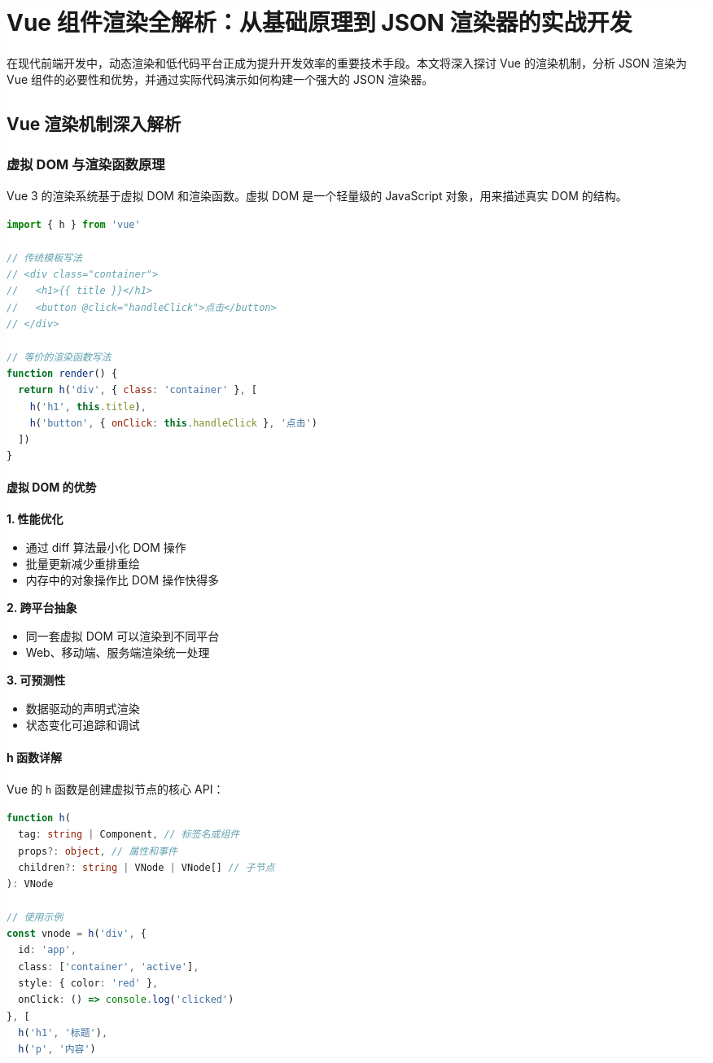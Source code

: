 # Vue 组件渲染全解析：从基础原理到 JSON 渲染器的实战开发

在现代前端开发中，动态渲染和低代码平台正成为提升开发效率的重要技术手段。本文将深入探讨 Vue 的渲染机制，分析 JSON 渲染为 Vue 组件的必要性和优势，并通过实际代码演示如何构建一个强大的 JSON 渲染器。

## Vue 渲染机制深入解析

### 虚拟 DOM 与渲染函数原理

Vue 3 的渲染系统基于虚拟 DOM 和渲染函数。虚拟 DOM 是一个轻量级的 JavaScript 对象，用来描述真实 DOM 的结构。

```javascript
import { h } from 'vue'

// 传统模板写法
// <div class="container">
//   <h1>{{ title }}</h1>
//   <button @click="handleClick">点击</button>
// </div>

// 等价的渲染函数写法
function render() {
  return h('div', { class: 'container' }, [
    h('h1', this.title),
    h('button', { onClick: this.handleClick }, '点击')
  ])
}
```

#### 虚拟 DOM 的优势

**1. 性能优化**

- 通过 diff 算法最小化 DOM 操作
- 批量更新减少重排重绘
- 内存中的对象操作比 DOM 操作快得多

**2. 跨平台抽象**

- 同一套虚拟 DOM 可以渲染到不同平台
- Web、移动端、服务端渲染统一处理

**3. 可预测性**

- 数据驱动的声明式渲染
- 状态变化可追踪和调试

#### h 函数详解

Vue 的 `h` 函数是创建虚拟节点的核心 API：

```typescript
function h(
  tag: string | Component, // 标签名或组件
  props?: object, // 属性和事件
  children?: string | VNode | VNode[] // 子节点
): VNode

// 使用示例
const vnode = h('div', {
  id: 'app',
  class: ['container', 'active'],
  style: { color: 'red' },
  onClick: () => console.log('clicked')
}, [
  h('h1', '标题'),
  h('p', '内容')
```